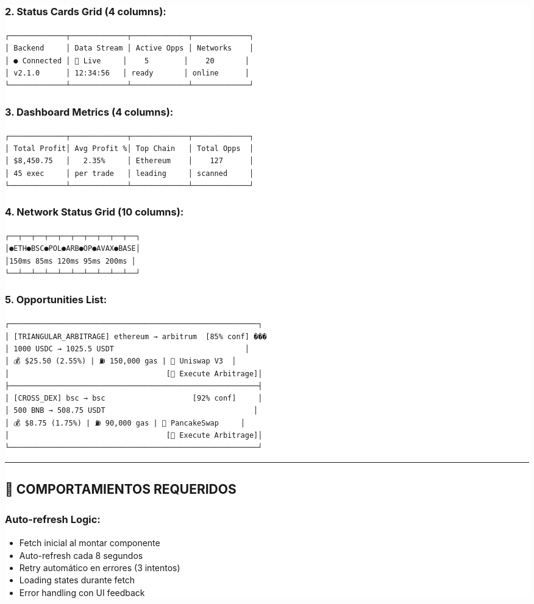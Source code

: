 ### **2. Status Cards Grid (4 columns)**:
```
┌─────────────┬─────────────┬─────────────┬─────────────┐
│ Backend     │ Data Stream │ Active Opps │ Networks    │
│ ● Connected │ 🔄 Live     │    5        │    20       │
│ v2.1.0      │ 12:34:56   │ ready       │ online      │
└─────────────┴─────────────┴─────────────┴─────────────┘
```

### **3. Dashboard Metrics (4 columns)**:
```
┌─────────────┬─────────────┬─────────────┬─────────────┐
│ Total Profit│ Avg Profit %│ Top Chain   │ Total Opps  │
│ $8,450.75   │   2.35%     │ Ethereum    │    127      │
│ 45 exec     │ per trade   │ leading     │ scanned     │
└─────────────┴─────────────┴─────────────┴─────────────┘
```

### **4. Network Status Grid (10 columns)**:
```
┌──┬──┬──┬──┬──┬──┬──┬──┬──┬──┐
│●ETH●BSC●POL●ARB●OP●AVAX●BASE│
│150ms 85ms 120ms 95ms 200ms │
└──┴──┴──┴──┴──┴──┴──┴──┴──┴──┘
```

### **5. Opportunities List**:
```
┌─────────────────────────────────────────────────────────┐
│ [TRIANGULAR_ARBITRAGE] ethereum → arbitrum  [85% conf] ���
│ 1000 USDC → 1025.5 USDT                              │
│ 💰 $25.50 (2.55%) | ⛽ 150,000 gas | 🔄 Uniswap V3  │
│                                    [🚀 Execute Arbitrage]│
├─────────────────────────────────────────────────────────┤
│ [CROSS_DEX] bsc → bsc                    [92% conf]     │
│ 500 BNB → 508.75 USDT                                  │
│ 💰 $8.75 (1.75%) | ⛽ 90,000 gas | 🔄 PancakeSwap     │
│                                    [🚀 Execute Arbitrage]│
└─────────────────────────────────────────────────────────┘
```

---

## 🔄 COMPORTAMIENTOS REQUERIDOS

### **Auto-refresh Logic**:
- Fetch inicial al montar componente
- Auto-refresh cada 8 segundos
- Retry automático en errores (3 intentos)
- Loading states durante fetch
- Error handling con UI feedback

